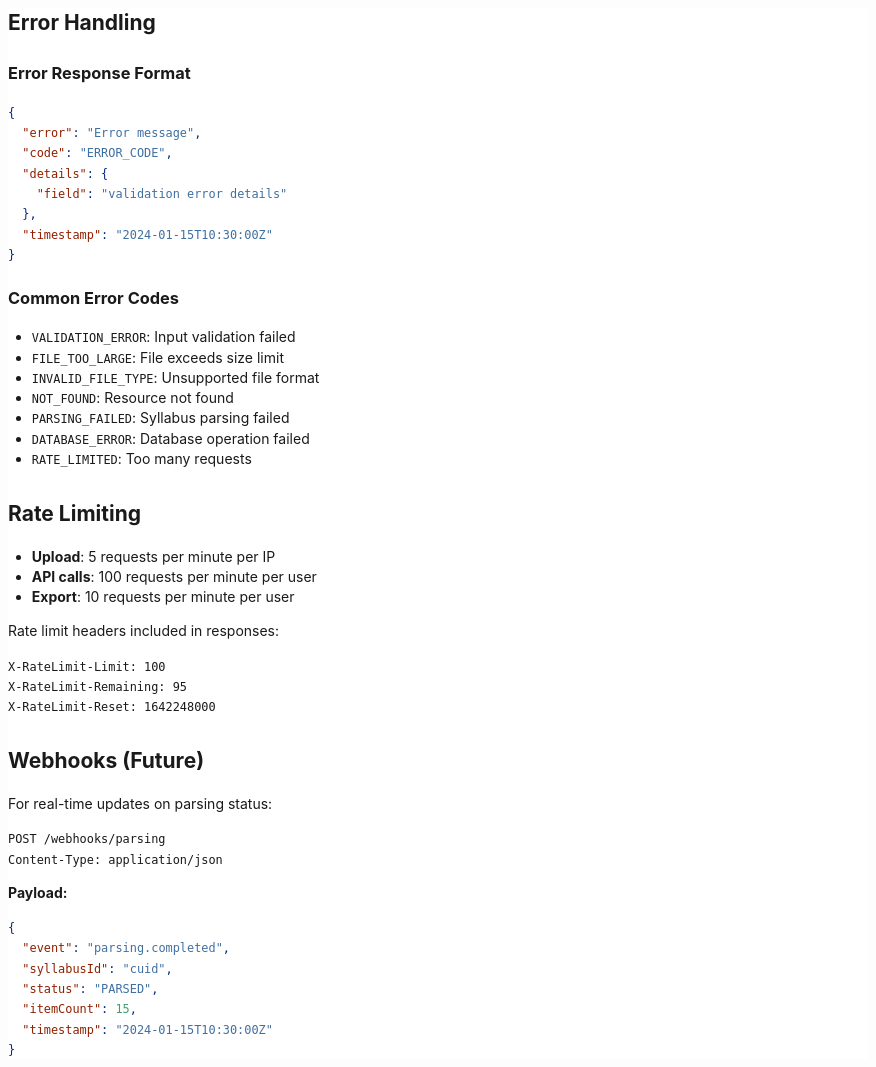 ## Error Handling

### Error Response Format
```json
{
  "error": "Error message",
  "code": "ERROR_CODE",
  "details": {
    "field": "validation error details"
  },
  "timestamp": "2024-01-15T10:30:00Z"
}
```

### Common Error Codes
- `VALIDATION_ERROR`: Input validation failed
- `FILE_TOO_LARGE`: File exceeds size limit
- `INVALID_FILE_TYPE`: Unsupported file format
- `NOT_FOUND`: Resource not found
- `PARSING_FAILED`: Syllabus parsing failed
- `DATABASE_ERROR`: Database operation failed
- `RATE_LIMITED`: Too many requests

## Rate Limiting

- **Upload**: 5 requests per minute per IP
- **API calls**: 100 requests per minute per user
- **Export**: 10 requests per minute per user

Rate limit headers included in responses:
```
X-RateLimit-Limit: 100
X-RateLimit-Remaining: 95
X-RateLimit-Reset: 1642248000
```

## Webhooks (Future)

For real-time updates on parsing status:

```http
POST /webhooks/parsing
Content-Type: application/json
```

**Payload:**
```json
{
  "event": "parsing.completed",
  "syllabusId": "cuid",
  "status": "PARSED",
  "itemCount": 15,
  "timestamp": "2024-01-15T10:30:00Z"
}
```
